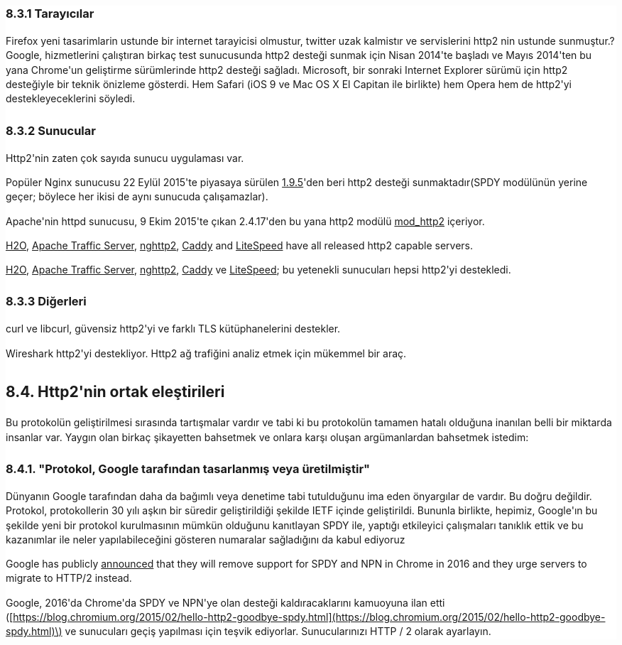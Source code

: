 ### 8.3.1 Tarayıcılar

Firefox yeni tasarimlarin ustunde bir internet tarayicisi olmustur, twitter uzak kalmistır ve servislerini http2 nin ustunde sunmuştur.? Google, hizmetlerini çalıştıran birkaç test sunucusunda http2 desteği sunmak için Nisan 2014'te başladı ve Mayıs 2014'ten bu yana Chrome'un geliştirme sürümlerinde http2 desteği sağladı. Microsoft, bir sonraki Internet Explorer sürümü için http2 desteğiyle bir teknik önizleme gösterdi. Hem Safari \(iOS 9 ve Mac OS X El Capitan ile birlikte\) hem Opera hem de http2'yi destekleyeceklerini söyledi.

### 8.3.2 Sunucular

Http2'nin zaten çok sayıda sunucu uygulaması var.

Popüler Nginx sunucusu 22 Eylül 2015'te piyasaya sürülen [1.9.5](https://www.nginx.com/blog/nginx-1-9-5/)'den beri http2 desteği sunmaktadır\(SPDY modülünün yerine geçer; böylece her ikisi de aynı sunucuda çalışamazlar\).

Apache'nin httpd sunucusu, 9 Ekim 2015'te çıkan 2.4.17'den bu yana http2 modülü [mod\_http2](https://httpd.apache.org/docs/2.4/mod/mod_http2.html) içeriyor.

[H2O](https://h2o.examp1e.net/), [Apache Traffic Server](https://trafficserver.apache.org/), [nghttp2](https://nghttp2.org/), [Caddy](https://caddyserver.com/) and [LiteSpeed](https://www.litespeedtech.com/products/litespeed-web-server/overview) have all released http2 capable servers.

[H2O](https://h2o.examp1e.net/), [Apache Traffic Server](https://trafficserver.apache.org/), [nghttp2](https://nghttp2.org/), [Caddy](https://caddyserver.com/) ve [LiteSpeed](https://www.litespeedtech.com/products/litespeed-web-server/overview); bu yetenekli sunucuları hepsi http2'yi destekledi.

### 8.3.3 Diğerleri

curl ve libcurl, güvensiz http2'yi ve farklı TLS kütüphanelerini destekler.

Wireshark http2'yi destekliyor. Http2 ağ trafiğini analiz etmek için mükemmel bir araç.

## 8.4. Http2'nin ortak eleştirileri

Bu protokolün geliştirilmesi sırasında tartışmalar vardır ve tabi ki bu protokolün tamamen hatalı olduğuna inanılan belli bir miktarda insanlar var. Yaygın olan birkaç şikayetten bahsetmek ve onlara karşı oluşan argümanlardan bahsetmek istedim:

### 8.4.1. "Protokol, Google tarafından tasarlanmış veya üretilmiştir"

Dünyanın Google tarafından daha da bağımlı veya denetime tabi tutulduğunu ima eden önyargılar de vardır. Bu doğru değildir. Protokol, protokollerin 30 yılı aşkın bir süredir geliştirildiği şekilde IETF içinde geliştirildi. Bununla birlikte, hepimiz, Google'ın bu şekilde yeni bir protokol kurulmasının mümkün olduğunu kanıtlayan SPDY ile, yaptığı etkileyici çalışmaları tanıklık ettik ve bu kazanımlar ile neler yapılabileceğini gösteren numaralar sağladığını da kabul ediyoruz

Google has publicly [announced](https://blog.chromium.org/2015/02/hello-http2-goodbye-spdy.html) that they will remove support for SPDY and NPN in Chrome in 2016 and they urge servers to migrate to HTTP/2 instead.

Google, 2016'da Chrome'da SPDY ve NPN'ye olan desteği kaldıracaklarını kamuoyuna ilan etti \([https://blog.chromium.org/2015/02/hello-http2-goodbye-spdy.html](https://blog.chromium.org/2015/02/hello-http2-goodbye-spdy.html)\) ve sunucuları geçiş yapılması için teşvik ediyorlar. Sunucularınızı HTTP / 2 olarak ayarlayın.
